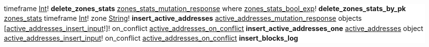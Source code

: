 <tr>
<td colspan="2" align="right" valign="top">timeframe</td>
<td valign="top"><a href="#int">Int</a>!</td>
<td></td>
</tr>
<tr>
<td colspan="2" valign="top"><strong>delete_zones_stats</strong></td>
<td valign="top"><a href="#zones_stats_mutation_response">zones_stats_mutation_response</a></td>
<td></td>
</tr>
<tr>
<td colspan="2" align="right" valign="top">where</td>
<td valign="top"><a href="#zones_stats_bool_exp">zones_stats_bool_exp</a>!</td>
<td></td>
</tr>
<tr>
<td colspan="2" valign="top"><strong>delete_zones_stats_by_pk</strong></td>
<td valign="top"><a href="#zones_stats">zones_stats</a></td>
<td></td>
</tr>
<tr>
<td colspan="2" align="right" valign="top">timeframe</td>
<td valign="top"><a href="#int">Int</a>!</td>
<td></td>
</tr>
<tr>
<td colspan="2" align="right" valign="top">zone</td>
<td valign="top"><a href="#string">String</a>!</td>
<td></td>
</tr>
<tr>
<td colspan="2" valign="top"><strong>insert_active_addresses</strong></td>
<td valign="top"><a href="#active_addresses_mutation_response">active_addresses_mutation_response</a></td>
<td></td>
</tr>
<tr>
<td colspan="2" align="right" valign="top">objects</td>
<td valign="top">[<a href="#active_addresses_insert_input">active_addresses_insert_input</a>!]!</td>
<td></td>
</tr>
<tr>
<td colspan="2" align="right" valign="top">on_conflict</td>
<td valign="top"><a href="#active_addresses_on_conflict">active_addresses_on_conflict</a></td>
<td></td>
</tr>
<tr>
<td colspan="2" valign="top"><strong>insert_active_addresses_one</strong></td>
<td valign="top"><a href="#active_addresses">active_addresses</a></td>
<td></td>
</tr>
<tr>
<td colspan="2" align="right" valign="top">object</td>
<td valign="top"><a href="#active_addresses_insert_input">active_addresses_insert_input</a>!</td>
<td></td>
</tr>
<tr>
<td colspan="2" align="right" valign="top">on_conflict</td>
<td valign="top"><a href="#active_addresses_on_conflict">active_addresses_on_conflict</a></td>
<td></td>
</tr>
<tr>
<td colspan="2" valign="top"><strong>insert_blocks_log</strong></td>